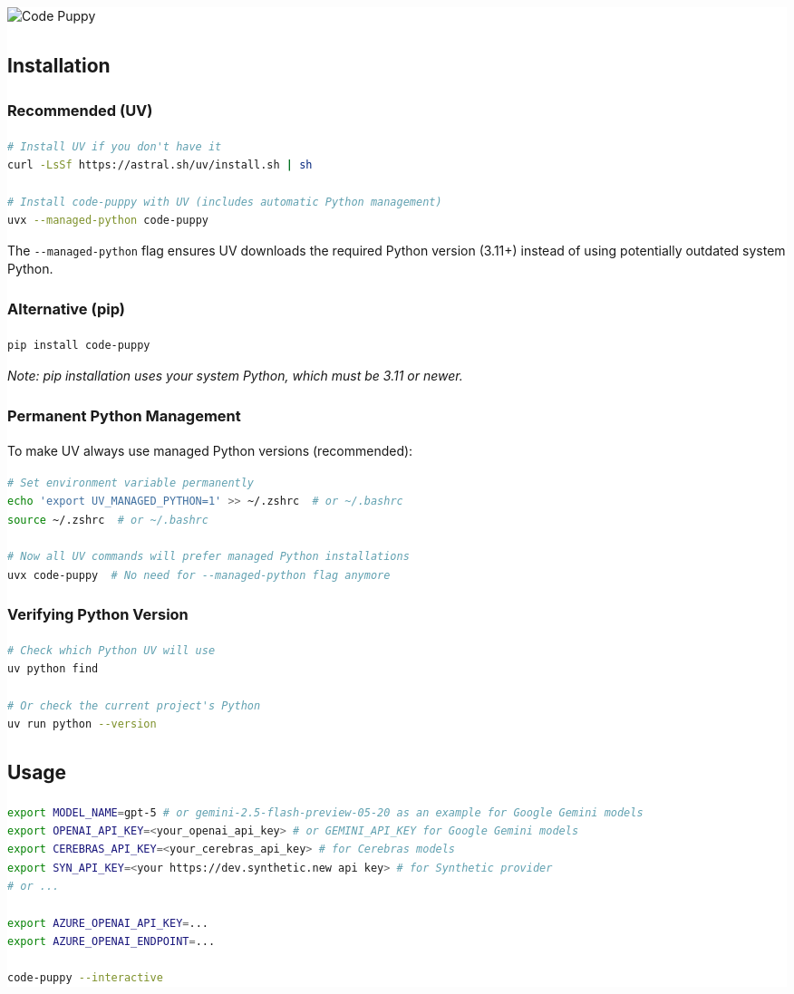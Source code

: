 ![Code Puppy](code_puppy.gif)

## Installation

### Recommended (UV)

```bash
# Install UV if you don't have it
curl -LsSf https://astral.sh/uv/install.sh | sh

# Install code-puppy with UV (includes automatic Python management)
uvx --managed-python code-puppy
```

The `--managed-python` flag ensures UV downloads the required Python version (3.11+) instead of using potentially outdated system Python.

### Alternative (pip)

```bash
pip install code-puppy
```

*Note: pip installation uses your system Python, which must be 3.11 or newer.*

### Permanent Python Management

To make UV always use managed Python versions (recommended):

```bash
# Set environment variable permanently
echo 'export UV_MANAGED_PYTHON=1' >> ~/.zshrc  # or ~/.bashrc
source ~/.zshrc  # or ~/.bashrc

# Now all UV commands will prefer managed Python installations
uvx code-puppy  # No need for --managed-python flag anymore
```

### Verifying Python Version

```bash
# Check which Python UV will use
uv python find

# Or check the current project's Python
uv run python --version
```

## Usage
```bash
export MODEL_NAME=gpt-5 # or gemini-2.5-flash-preview-05-20 as an example for Google Gemini models
export OPENAI_API_KEY=<your_openai_api_key> # or GEMINI_API_KEY for Google Gemini models
export CEREBRAS_API_KEY=<your_cerebras_api_key> # for Cerebras models
export SYN_API_KEY=<your https://dev.synthetic.new api key> # for Synthetic provider
# or ...

export AZURE_OPENAI_API_KEY=...
export AZURE_OPENAI_ENDPOINT=...

code-puppy --interactive
```
